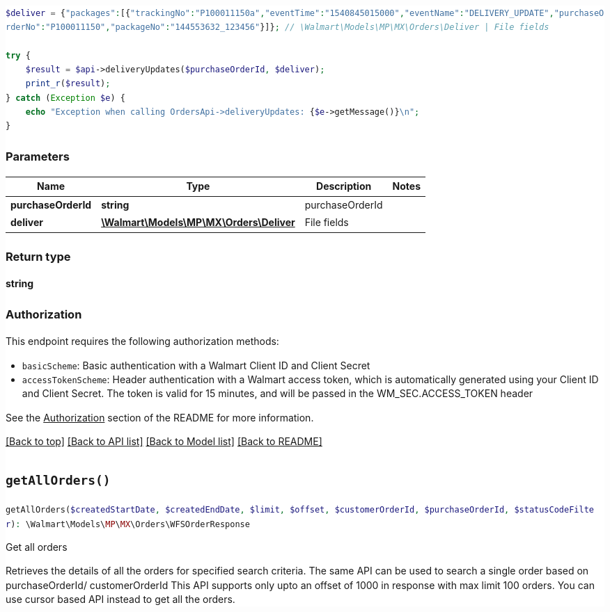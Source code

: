 ```php
$deliver = {"packages":[{"trackingNo":"P100011150a","eventTime":"1540845015000","eventName":"DELIVERY_UPDATE","purchaseOrderNo":"P100011150","packageNo":"144553632_123456"}]}; // \Walmart\Models\MP\MX\Orders\Deliver | File fields

try {
    $result = $api->deliveryUpdates($purchaseOrderId, $deliver);
    print_r($result);
} catch (Exception $e) {
    echo "Exception when calling OrdersApi->deliveryUpdates: {$e->getMessage()}\n";
}
```

### Parameters
| Name | Type | Description  | Notes |
| ------------- | ------------- | ------------- | ------------- |
| **purchaseOrderId** | **string**| purchaseOrderId | |
| **deliver** | [**\Walmart\Models\MP\MX\Orders\Deliver**](../../../Models/MP/MX/Orders/Deliver.md)| File fields | |


### Return type

**string**

### Authorization

This endpoint requires the following authorization methods:

* `basicScheme`: Basic authentication with a Walmart Client ID and Client Secret
* `accessTokenScheme`: Header authentication with a Walmart access token, which is automatically generated using your Client ID and Client Secret. The token is valid for 15 minutes, and will be passed in the WM_SEC.ACCESS_TOKEN header

See the [Authorization](../../../../README.md#authorization) section of the README for more information.


[[Back to top]](#) [[Back to API list]](../../../../README.md#supported-apis)
[[Back to Model list]](../../../Models/MP/MX)
[[Back to README]](../../../../README.md)

## `getAllOrders()`

```php
getAllOrders($createdStartDate, $createdEndDate, $limit, $offset, $customerOrderId, $purchaseOrderId, $statusCodeFilter): \Walmart\Models\MP\MX\Orders\WFSOrderResponse
```
Get all orders

Retrieves the details of all the orders for specified search criteria. The same API can be used to search a single order based on purchaseOrderId/ customerOrderId This API supports only upto an offset of 1000 in response with max limit 100 orders. You can use cursor based API instead to get all the orders.
